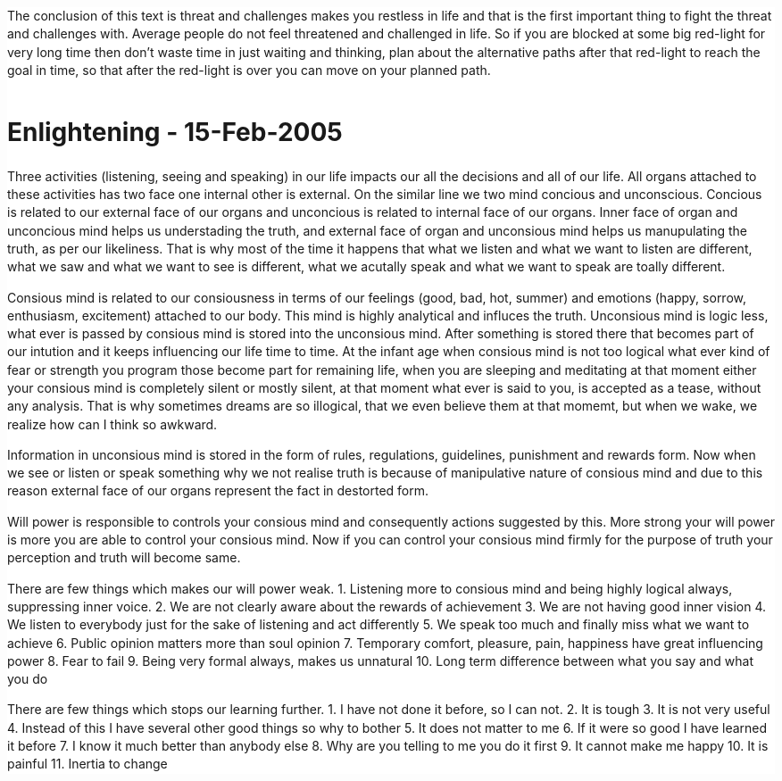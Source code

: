 The conclusion of this text is threat and challenges makes you restless in life and that is the first important thing to fight the threat and challenges with. Average people do not feel threatened and challenged in life. So if you are blocked at some big red-light for very long time then don’t waste time in just waiting and thinking, plan about the alternative paths after that red-light to reach the goal in time, so that after the red-light is over you can move on your planned path.


# Enlightening - 15-Feb-2005

Three activities (listening, seeing and speaking) in our life impacts our all the decisions and all of our life. All organs attached to these activities has two face one internal other is external. On the similar line we two mind concious and unconscious. Concious is related to our external face of our organs and unconcious is related to internal face of our organs. Inner face of organ and unconcious mind helps us understading the truth, and external face of organ and unconsious mind helps us manupulating the truth, as per our likeliness. That is why most of the time it happens that what we listen and what we want to listen are different, what we saw and what we want to see is different, what we acutally speak and what we want to speak are toally different.

Consious mind is related to our consiousness in terms of our feelings (good, bad, hot, summer) and emotions (happy, sorrow, enthusiasm, excitement) attached to our body. This mind is highly analytical and influces the truth. Unconsious mind is logic less, what ever is passed by consious mind is stored into the unconsious mind. After something is stored there that becomes part of our intution and it keeps influencing our life time to time. At the infant age when consious mind is not too logical what ever kind of fear or strength you program those become part for remaining life, when you are sleeping and meditating at that moment either your consious mind is completely silent or mostly silent, at that moment what ever is said to you, is accepted as a tease, without any analysis. That is why sometimes dreams are so illogical, that we even believe them at that momemt, but when we wake, we realize how can I think so awkward. 

Information in unconsious mind is stored in the form of rules, regulations, guidelines, punishment and rewards form. Now when we see or listen or speak something why we not realise truth is because of manipulative nature of consious mind and due to this reason external face of our organs represent the fact in destorted form.

Will power is responsible to controls your consious mind and consequently actions suggested by this. More strong your will power is more you are able to control your consious mind. Now if you can control your consious mind firmly for the purpose of truth your perception and truth will become same.

There are few things which makes our will power weak.
    1. Listening more to consious mind and being highly logical always, suppressing inner voice.
    2. We are not clearly aware about the rewards of achievement
    3. We are not having good inner vision
    4. We listen to everybody just for the sake of listening and act differently
    5. We speak too much and finally miss what we want to achieve
    6. Public opinion matters more than soul opinion
    7. Temporary comfort, pleasure, pain, happiness have great influencing power
    8. Fear to fail
    9. Being very formal always, makes us unnatural
    10. Long term difference between what you say and what you do

There are few things which stops our learning further.
    1. I have not done it before, so I can not.
    2. It is tough
    3. It is not very useful
    4. Instead of this I have several other good things so why to bother
    5. It does not matter to me
    6. If it were so good I have learned it before
    7. I know it much better than anybody else
    8. Why are you telling to me you do it first
    9. It cannot make me happy
    10. It is painful
    11. Inertia to change
